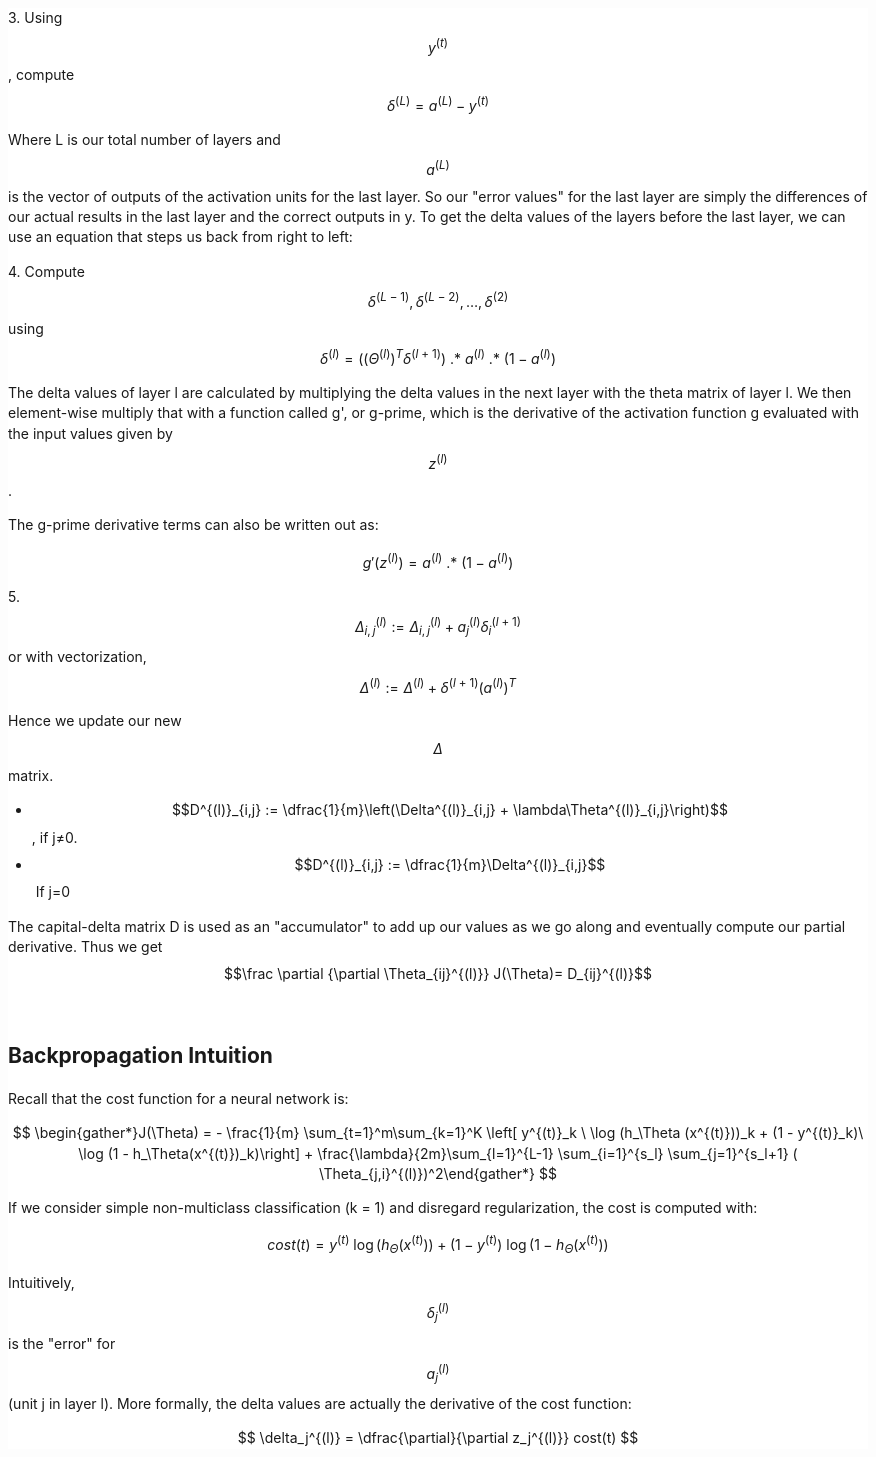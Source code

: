 3\. Using $$y^{(t)}$$, compute $$\delta^{(L)} = a^{(L)} - y^{(t)}$$

Where L is our total number of layers and $$a^{(L)}$$is the vector of outputs of the activation units for the last layer. So our "error values" for the last layer are simply the differences of our actual results in the last layer and the correct outputs in y. To get the delta values of the layers before the last layer, we can use an equation that steps us back from right to left:

4\. Compute $$\delta^{(L-1)}, \delta^{(L-2)},\dots,\delta^{(2)}$$using $$\delta^{(l)} = ((\Theta^{(l)})^T \delta^{(l+1)})\ .*\ a^{(l)}\ .*\ (1 - a^{(l)})$$&#x20;

The delta values of layer l are calculated by multiplying the delta values in the next layer with the theta matrix of layer l. We then element-wise multiply that with a function called g', or g-prime, which is the derivative of the activation function g evaluated with the input values given by $$z^{(l)}$$.

The g-prime derivative terms can also be written out as:

$$
g'(z^{(l)}) = a^{(l)}\ .*\ (1 - a^{(l)})
$$

5\. $$\Delta^{(l)}_{i,j} := \Delta^{(l)}_{i,j} + a_j^{(l)} \delta_i^{(l+1)}$$or with vectorization, $$\Delta^{(l)} := \Delta^{(l)} + \delta^{(l+1)}(a^{(l)})^T$$

Hence we update our new $$\Delta$$matrix.

* $$D^{(l)}_{i,j} := \dfrac{1}{m}\left(\Delta^{(l)}_{i,j} + \lambda\Theta^{(l)}_{i,j}\right)$$, if j≠0.
* $$D^{(l)}_{i,j} := \dfrac{1}{m}\Delta^{(l)}_{i,j}$$​ If j=0

The capital-delta matrix D is used as an "accumulator" to add up our values as we go along and eventually compute our partial derivative. Thus we get $$\frac \partial {\partial \Theta_{ij}^{(l)}} J(\Theta)= D_{ij}^{(l)}$$​

## Backpropagation Intuition

Recall that the cost function for a neural network is:

$$
\begin{gather*}J(\Theta) = - \frac{1}{m} \sum_{t=1}^m\sum_{k=1}^K \left[ y^{(t)}_k \ \log (h_\Theta (x^{(t)}))_k + (1 - y^{(t)}_k)\ \log (1 - h_\Theta(x^{(t)})_k)\right] + \frac{\lambda}{2m}\sum_{l=1}^{L-1} \sum_{i=1}^{s_l} \sum_{j=1}^{s_l+1} ( \Theta_{j,i}^{(l)})^2\end{gather*}
$$

If we consider simple non-multiclass classification (k = 1) and disregard regularization, the cost is computed with:

$$
cost(t) =y^{(t)} \ \log (h_\Theta (x^{(t)})) + (1 - y^{(t)})\ \log (1 - h_\Theta(x^{(t)}))
$$

Intuitively, $$\delta_j^{(l)}$$​ is the "error" for $$a^{(l)}_j$$(unit j in layer l). More formally, the delta values are actually the derivative of the cost function:

$$
\delta_j^{(l)} = \dfrac{\partial}{\partial z_j^{(l)}} cost(t)
$$
